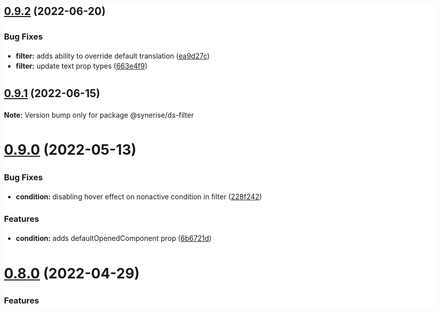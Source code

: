 



## [0.9.2](https://github.com/Synerise/synerise-design/compare/@synerise/ds-filter@0.9.1...@synerise/ds-filter@0.9.2) (2022-06-20)


### Bug Fixes

* **filter:** adds ability to override default translation ([ea9d27c](https://github.com/Synerise/synerise-design/commit/ea9d27c018678539a5b835273b8110175334d51b))
* **filter:** update text prop types ([663e4f9](https://github.com/Synerise/synerise-design/commit/663e4f9ecd327e5414f8424d43711dc2c3f0c563))





## [0.9.1](https://github.com/Synerise/synerise-design/compare/@synerise/ds-filter@0.9.0...@synerise/ds-filter@0.9.1) (2022-06-15)

**Note:** Version bump only for package @synerise/ds-filter





# [0.9.0](https://github.com/Synerise/synerise-design/compare/@synerise/ds-filter@0.8.0...@synerise/ds-filter@0.9.0) (2022-05-13)


### Bug Fixes

* **condition:** disabling hover effect on nonactive condition in filter ([228f242](https://github.com/Synerise/synerise-design/commit/228f242e6ce244c73e9da93adb2c4317cd65ec91))


### Features

* **condition:** adds defaultOpenedComponent prop ([6b6721d](https://github.com/Synerise/synerise-design/commit/6b6721dbd12be7e744100d303a5d3d7823467c3b))





# [0.8.0](https://github.com/Synerise/synerise-design/compare/@synerise/ds-filter@0.7.1...@synerise/ds-filter@0.8.0) (2022-04-29)


### Features

